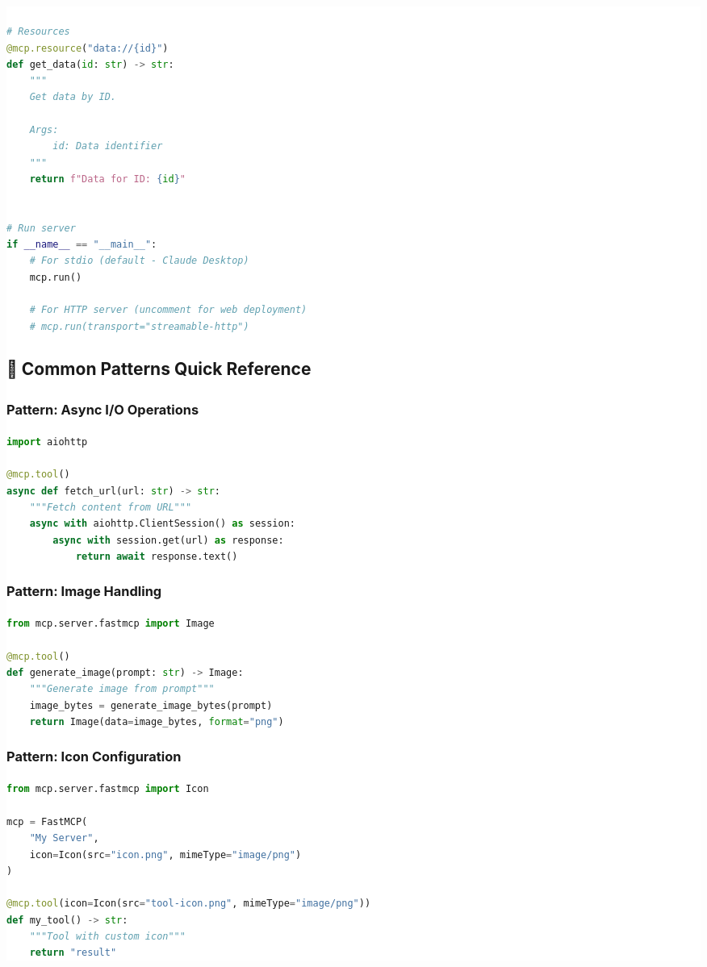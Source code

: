 ```python

# Resources
@mcp.resource("data://{id}")
def get_data(id: str) -> str:
    """
    Get data by ID.
    
    Args:
        id: Data identifier
    """
    return f"Data for ID: {id}"


# Run server
if __name__ == "__main__":
    # For stdio (default - Claude Desktop)
    mcp.run()
    
    # For HTTP server (uncomment for web deployment)
    # mcp.run(transport="streamable-http")
```

## 🔧 Common Patterns Quick Reference

### Pattern: Async I/O Operations
```python
import aiohttp

@mcp.tool()
async def fetch_url(url: str) -> str:
    """Fetch content from URL"""
    async with aiohttp.ClientSession() as session:
        async with session.get(url) as response:
            return await response.text()
```

### Pattern: Image Handling
```python
from mcp.server.fastmcp import Image

@mcp.tool()
def generate_image(prompt: str) -> Image:
    """Generate image from prompt"""
    image_bytes = generate_image_bytes(prompt)
    return Image(data=image_bytes, format="png")
```

### Pattern: Icon Configuration
```python
from mcp.server.fastmcp import Icon

mcp = FastMCP(
    "My Server",
    icon=Icon(src="icon.png", mimeType="image/png")
)

@mcp.tool(icon=Icon(src="tool-icon.png", mimeType="image/png"))
def my_tool() -> str:
    """Tool with custom icon"""
    return "result"
```
